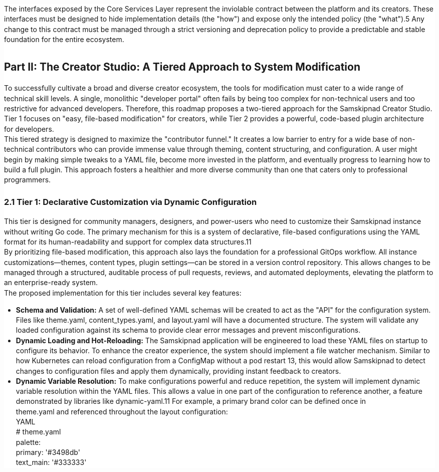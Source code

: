 The interfaces exposed by the Core Services Layer represent the inviolable contract between the platform and its creators. These interfaces must be designed to hide implementation details (the "how") and expose only the intended policy (the "what").5 Any change to this contract must be managed through a strict versioning and deprecation policy to provide a predictable and stable foundation for the entire ecosystem.

## **Part II: The Creator Studio: A Tiered Approach to System Modification**

To successfully cultivate a broad and diverse creator ecosystem, the tools for modification must cater to a wide range of technical skill levels. A single, monolithic "developer portal" often fails by being too complex for non-technical users and too restrictive for advanced developers. Therefore, this roadmap proposes a two-tiered approach for the Samskipnad Creator Studio. Tier 1 focuses on "easy, file-based modification" for creators, while Tier 2 provides a powerful, code-based plugin architecture for developers.  
This tiered strategy is designed to maximize the "contributor funnel." It creates a low barrier to entry for a wide base of non-technical contributors who can provide immense value through theming, content structuring, and configuration. A user might begin by making simple tweaks to a YAML file, become more invested in the platform, and eventually progress to learning how to build a full plugin. This approach fosters a healthier and more diverse community than one that caters only to professional programmers.

### **2.1 Tier 1: Declarative Customization via Dynamic Configuration**

This tier is designed for community managers, designers, and power-users who need to customize their Samskipnad instance without writing Go code. The primary mechanism for this is a system of declarative, file-based configurations using the YAML format for its human-readability and support for complex data structures.11  
By prioritizing file-based modification, this approach also lays the foundation for a professional GitOps workflow. All instance customizations—themes, content types, plugin settings—can be stored in a version control repository. This allows changes to be managed through a structured, auditable process of pull requests, reviews, and automated deployments, elevating the platform to an enterprise-ready system.  
The proposed implementation for this tier includes several key features:

* **Schema and Validation:** A set of well-defined YAML schemas will be created to act as the "API" for the configuration system. Files like theme.yaml, content\_types.yaml, and layout.yaml will have a documented structure. The system will validate any loaded configuration against its schema to provide clear error messages and prevent misconfigurations.  
* **Dynamic Loading and Hot-Reloading:** The Samskipnad application will be engineered to load these YAML files on startup to configure its behavior. To enhance the creator experience, the system should implement a file watcher mechanism. Similar to how Kubernetes can reload configuration from a ConfigMap without a pod restart 13, this would allow Samskipnad to detect changes to configuration files and apply them dynamically, providing instant feedback to creators.  
* **Dynamic Variable Resolution:** To make configurations powerful and reduce repetition, the system will implement dynamic variable resolution within the YAML files. This allows a value in one part of the configuration to reference another, a feature demonstrated by libraries like dynamic-yaml.11 For example, a primary brand color can be defined once in  
  theme.yaml and referenced throughout the layout configuration:  
  YAML  
  \# theme.yaml  
  palette:  
    primary: '\#3498db'  
    text\_main: '\#333333'
